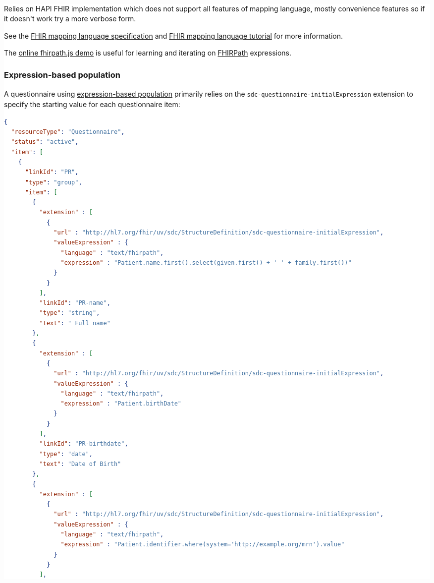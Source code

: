 Relies on HAPI FHIR implementation which does not support all features of mapping language, mostly convenience features so if it doesn't work try a more verbose form.

See the [FHIR mapping language specification](http://hl7.org/fhir/R4/mapping-language.html) and [FHIR mapping language tutorial](http://hl7.org/fhir/R4/mapping-tutorial.html) for more information.

The [online fhirpath.js demo](https://hl7.github.io/fhirpath.js/) is useful for learning and iterating on [FHIRPath](https://hl7.org/fhirpath/) expressions.

### Expression-based population

A questionnaire using [expression-based population](http://hl7.org/fhir/uv/sdc/populate.html#expression-based-population) primarily relies on the `sdc-questionnaire-initialExpression` extension to specify the starting value for each questionnaire item:

```json
{
  "resourceType": "Questionnaire",
  "status": "active",
  "item": [
    {
      "linkId": "PR",
      "type": "group",
      "item": [
        {
          "extension" : [
            {
              "url" : "http://hl7.org/fhir/uv/sdc/StructureDefinition/sdc-questionnaire-initialExpression",
              "valueExpression" : {
                "language" : "text/fhirpath",
                "expression" : "Patient.name.first().select(given.first() + ' ' + family.first())"
              }
            }
          ],
          "linkId": "PR-name",
          "type": "string",
          "text": " Full name"
        },
        {
          "extension" : [
            {
              "url" : "http://hl7.org/fhir/uv/sdc/StructureDefinition/sdc-questionnaire-initialExpression",
              "valueExpression" : {
                "language" : "text/fhirpath",
                "expression" : "Patient.birthDate"
              }
            }
          ],
          "linkId": "PR-birthdate",
          "type": "date",
          "text": "Date of Birth"
        },
        {
          "extension" : [
            {
              "url" : "http://hl7.org/fhir/uv/sdc/StructureDefinition/sdc-questionnaire-initialExpression",
              "valueExpression" : {
                "language" : "text/fhirpath",
                "expression" : "Patient.identifier.where(system='http://example.org/mrn').value"
              }
            }
          ],
```